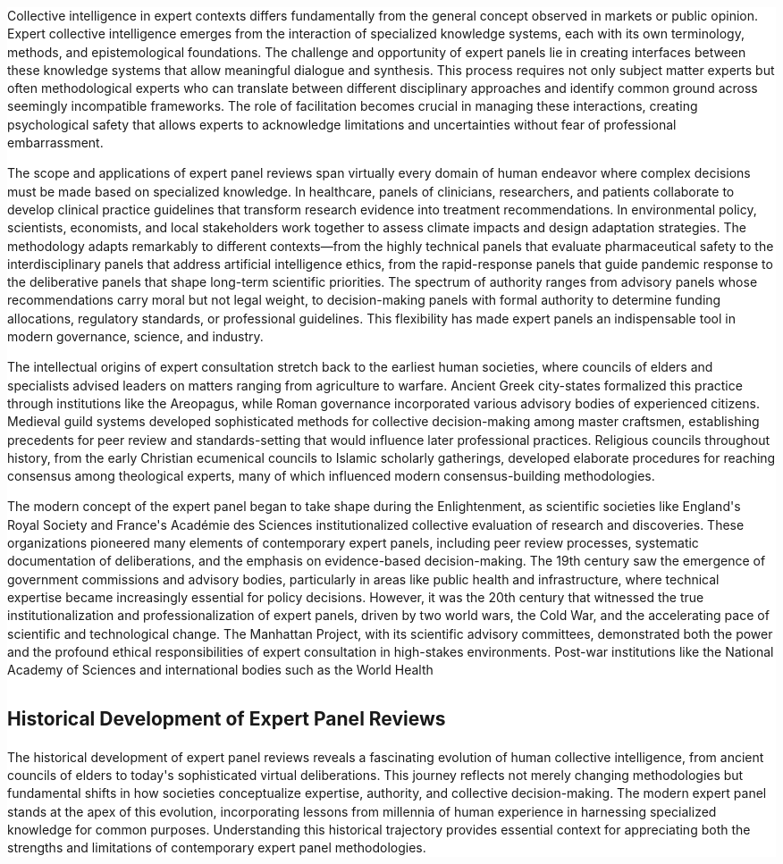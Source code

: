 Collective intelligence in expert contexts differs fundamentally from the general concept observed in markets or public opinion. Expert collective intelligence emerges from the interaction of specialized knowledge systems, each with its own terminology, methods, and epistemological foundations. The challenge and opportunity of expert panels lie in creating interfaces between these knowledge systems that allow meaningful dialogue and synthesis. This process requires not only subject matter experts but often methodological experts who can translate between different disciplinary approaches and identify common ground across seemingly incompatible frameworks. The role of facilitation becomes crucial in managing these interactions, creating psychological safety that allows experts to acknowledge limitations and uncertainties without fear of professional embarrassment.

The scope and applications of expert panel reviews span virtually every domain of human endeavor where complex decisions must be made based on specialized knowledge. In healthcare, panels of clinicians, researchers, and patients collaborate to develop clinical practice guidelines that transform research evidence into treatment recommendations. In environmental policy, scientists, economists, and local stakeholders work together to assess climate impacts and design adaptation strategies. The methodology adapts remarkably to different contexts—from the highly technical panels that evaluate pharmaceutical safety to the interdisciplinary panels that address artificial intelligence ethics, from the rapid-response panels that guide pandemic response to the deliberative panels that shape long-term scientific priorities. The spectrum of authority ranges from advisory panels whose recommendations carry moral but not legal weight, to decision-making panels with formal authority to determine funding allocations, regulatory standards, or professional guidelines. This flexibility has made expert panels an indispensable tool in modern governance, science, and industry.

The intellectual origins of expert consultation stretch back to the earliest human societies, where councils of elders and specialists advised leaders on matters ranging from agriculture to warfare. Ancient Greek city-states formalized this practice through institutions like the Areopagus, while Roman governance incorporated various advisory bodies of experienced citizens. Medieval guild systems developed sophisticated methods for collective decision-making among master craftsmen, establishing precedents for peer review and standards-setting that would influence later professional practices. Religious councils throughout history, from the early Christian ecumenical councils to Islamic scholarly gatherings, developed elaborate procedures for reaching consensus among theological experts, many of which influenced modern consensus-building methodologies.

The modern concept of the expert panel began to take shape during the Enlightenment, as scientific societies like England's Royal Society and France's Académie des Sciences institutionalized collective evaluation of research and discoveries. These organizations pioneered many elements of contemporary expert panels, including peer review processes, systematic documentation of deliberations, and the emphasis on evidence-based decision-making. The 19th century saw the emergence of government commissions and advisory bodies, particularly in areas like public health and infrastructure, where technical expertise became increasingly essential for policy decisions. However, it was the 20th century that witnessed the true institutionalization and professionalization of expert panels, driven by two world wars, the Cold War, and the accelerating pace of scientific and technological change. The Manhattan Project, with its scientific advisory committees, demonstrated both the power and the profound ethical responsibilities of expert consultation in high-stakes environments. Post-war institutions like the National Academy of Sciences and international bodies such as the World Health

## Historical Development of Expert Panel Reviews

The historical development of expert panel reviews reveals a fascinating evolution of human collective intelligence, from ancient councils of elders to today's sophisticated virtual deliberations. This journey reflects not merely changing methodologies but fundamental shifts in how societies conceptualize expertise, authority, and collective decision-making. The modern expert panel stands at the apex of this evolution, incorporating lessons from millennia of human experience in harnessing specialized knowledge for common purposes. Understanding this historical trajectory provides essential context for appreciating both the strengths and limitations of contemporary expert panel methodologies.

